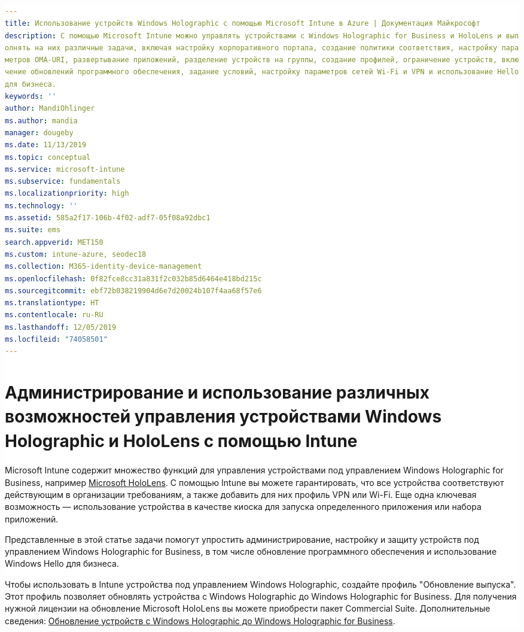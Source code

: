 ```yaml
---
title: Использование устройств Windows Holographic с помощью Microsoft Intune в Azure | Документация Майкрософт
description: С помощью Microsoft Intune можно управлять устройствами с Windows Holographic for Business и HoloLens и выполнять на них различные задачи, включая настройку корпоративного портала, создание политики соответствия, настройку параметров OMA-URI, развертывание приложений, разделение устройств на группы, создание профилей, ограничение устройств, включение обновлений программного обеспечения, задание условий, настройку параметров сетей Wi-Fi и VPN и использование Hello для бизнеса.
keywords: ''
author: MandiOhlinger
ms.author: mandia
manager: dougeby
ms.date: 11/13/2019
ms.topic: conceptual
ms.service: microsoft-intune
ms.subservice: fundamentals
ms.localizationpriority: high
ms.technology: ''
ms.assetid: 585a2f17-106b-4f02-adf7-05f08a92dbc1
ms.suite: ems
search.appverid: MET150
ms.custom: intune-azure, seodec18
ms.collection: M365-identity-device-management
ms.openlocfilehash: 0f82fce8cc31a831f2c032b85d6464e418bd215c
ms.sourcegitcommit: ebf72b038219904d6e7d20024b107f4aa68f57e6
ms.translationtype: HT
ms.contentlocale: ru-RU
ms.lasthandoff: 12/05/2019
ms.locfileid: "74058501"
---
```

# <a name="manage-and-use-different-device-management-features-on-windows-holographic-and-hololens-devices-with-intune"></a>Администрирование и использование различных возможностей управления устройствами Windows Holographic и HoloLens с помощью Intune

Microsoft Intune содержит множество функций для управления устройствами под управлением Windows Holographic for Business, например [Microsoft HoloLens](https://docs.microsoft.com/hololens/). С помощью Intune вы можете гарантировать, что все устройства соответствуют действующим в организации требованиям, а также добавить для них профиль VPN или Wi-Fi. Еще одна ключевая возможность — использование устройства в качестве киоска для запуска определенного приложения или набора приложений.

Представленные в этой статье задачи помогут упростить администрирование, настройку и защиту устройств под управлением Windows Holographic for Business, в том числе обновление программного обеспечения и использование Windows Hello для бизнеса.

Чтобы использовать в Intune устройства под управлением Windows Holographic, создайте профиль "Обновление выпуска". Этот профиль позволяет обновлять устройства с Windows Holographic до Windows Holographic for Business. Для получения нужной лицензии на обновление Microsoft HoloLens вы можете приобрести пакет Commercial Suite. Дополнительные сведения: [Обновление устройств с Windows Holographic до Windows Holographic for Business](../configuration/holographic-upgrade.md).
